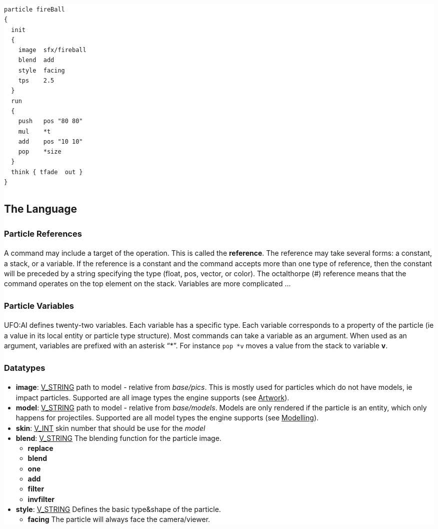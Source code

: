     particle fireBall
    {
      init
      {
        image  sfx/fireball
        blend  add
        style  facing
        tps    2.5
      }
      run
      {
        push   pos "80 80"
        mul    *t
        add    pos "10 10"
        pop    *size
      }
      think { tfade  out }
    }

## The Language

### Particle References

A command may include a target of the operation. This is called the
**reference**. The reference may take several forms: a constant, a
stack, or a variable. If the reference is a constant and the command
accepts more than one type of reference, then the constant will be
preceded by a string specifying the type (float, pos, vector, or color).
The octalthorpe (#) reference means that the command operates on the top
element on the stack. Variables are more complicated ...

### Particle Variables

UFO:AI defines twenty-two variables. Each variable has a specific type.
Each variable corresponds to a property of the particle (ie a value in
its local entity or particle type structure). Most commands can take a
variable as an argument. When used as an argument, variables are
prefixed with an asterisk “\*”. For instance `pop *v` moves a value from
the stack to variable **v**.

### Datatypes

- **image**: [V_STRING](V_STRING "wikilink") path to model - relative
  from *base/pics*. This is mostly used for particles which do not have
  models, ie impact particles. Supported are all image types the engine
  supports (see [Artwork](Artwork "wikilink")).
- **model**: [V_STRING](V_STRING "wikilink") path to model - relative
  from *base/models*. Models are only rendered if the particle is an
  entity, which only happens for projectiles. Supported are all model
  types the engine supports (see [Modelling](Modelling "wikilink")).
- **skin**: [V_INT](V_INT "wikilink") skin number that should be use for
  the *model*
- **blend**: [V_STRING](V_STRING "wikilink") The blending function for
  the particle image.
  - **replace**
  - **blend**
  - **one**
  - **add**
  - **filter**
  - **invfilter**
- **style**: [V_STRING](V_STRING "wikilink") Defines the basic
  type&shape of the particle.
  - **facing** The particle will always face the camera/viewer.